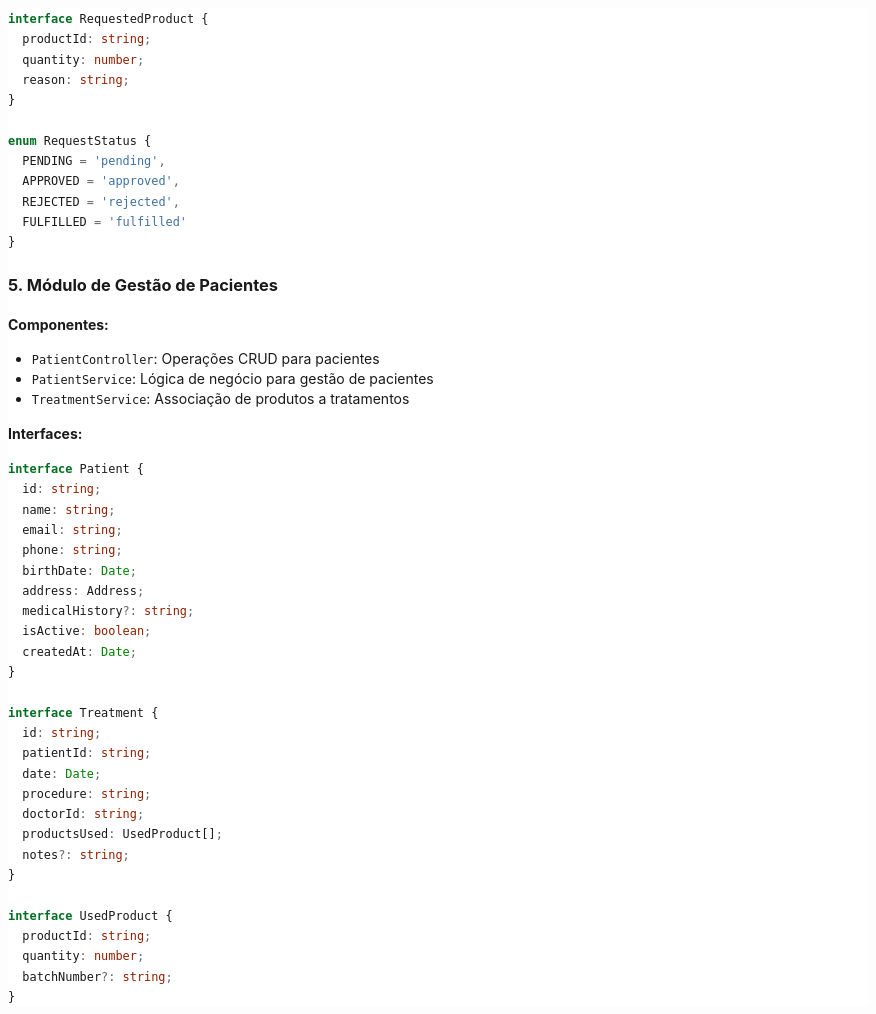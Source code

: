 ```typescript
interface RequestedProduct {
  productId: string;
  quantity: number;
  reason: string;
}

enum RequestStatus {
  PENDING = 'pending',
  APPROVED = 'approved',
  REJECTED = 'rejected',
  FULFILLED = 'fulfilled'
}
```

### 5. Módulo de Gestão de Pacientes

**Componentes:**
- `PatientController`: Operações CRUD para pacientes
- `PatientService`: Lógica de negócio para gestão de pacientes
- `TreatmentService`: Associação de produtos a tratamentos

**Interfaces:**
```typescript
interface Patient {
  id: string;
  name: string;
  email: string;
  phone: string;
  birthDate: Date;
  address: Address;
  medicalHistory?: string;
  isActive: boolean;
  createdAt: Date;
}

interface Treatment {
  id: string;
  patientId: string;
  date: Date;
  procedure: string;
  doctorId: string;
  productsUsed: UsedProduct[];
  notes?: string;
}

interface UsedProduct {
  productId: string;
  quantity: number;
  batchNumber?: string;
}
```
